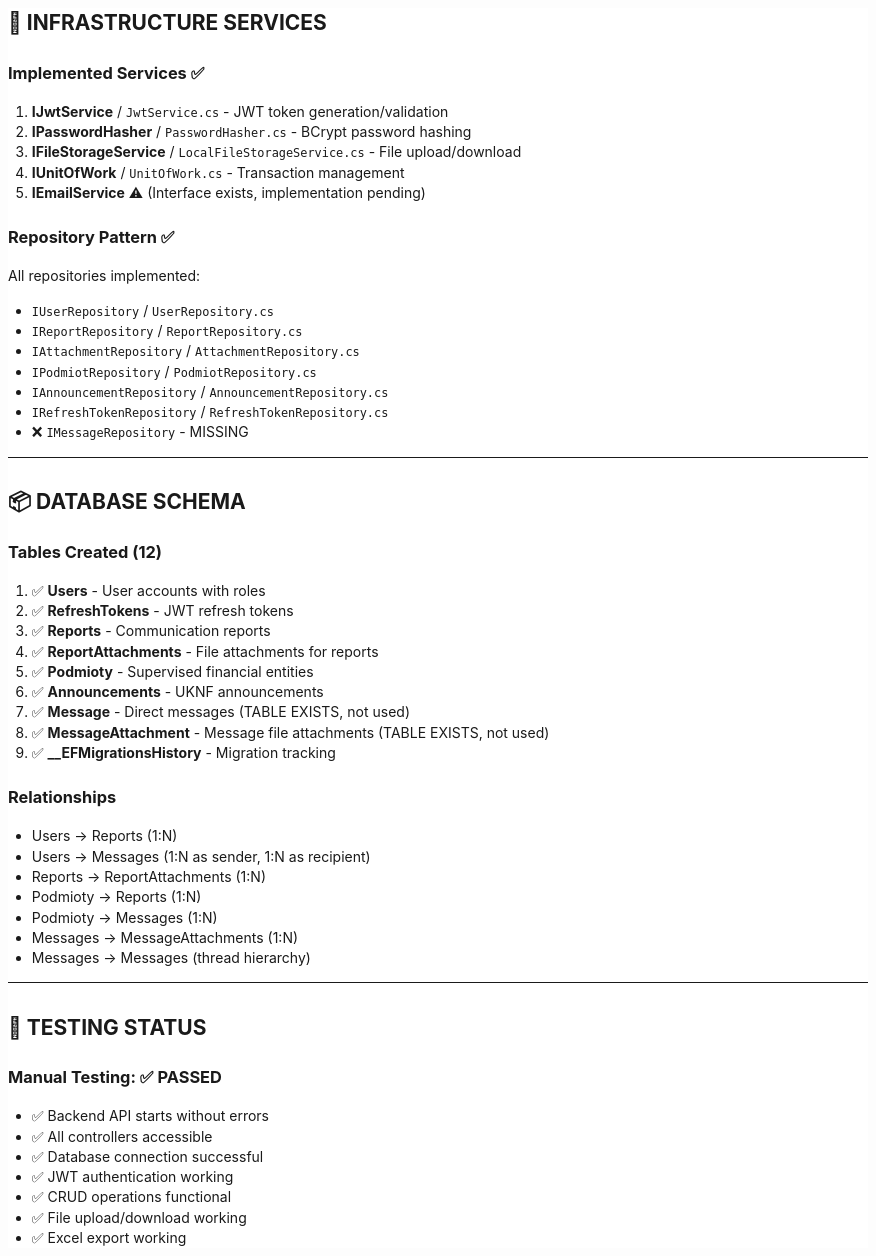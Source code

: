 ## 🔧 INFRASTRUCTURE SERVICES

### Implemented Services ✅
1. **IJwtService** / `JwtService.cs` - JWT token generation/validation
2. **IPasswordHasher** / `PasswordHasher.cs` - BCrypt password hashing
3. **IFileStorageService** / `LocalFileStorageService.cs` - File upload/download
4. **IUnitOfWork** / `UnitOfWork.cs` - Transaction management
5. **IEmailService** ⚠️ (Interface exists, implementation pending)

### Repository Pattern ✅
All repositories implemented:
- `IUserRepository` / `UserRepository.cs`
- `IReportRepository` / `ReportRepository.cs`
- `IAttachmentRepository` / `AttachmentRepository.cs`
- `IPodmiotRepository` / `PodmiotRepository.cs`
- `IAnnouncementRepository` / `AnnouncementRepository.cs`
- `IRefreshTokenRepository` / `RefreshTokenRepository.cs`
- ❌ `IMessageRepository` - MISSING

---

## 📦 DATABASE SCHEMA

### Tables Created (12)
1. ✅ **Users** - User accounts with roles
2. ✅ **RefreshTokens** - JWT refresh tokens
3. ✅ **Reports** - Communication reports
4. ✅ **ReportAttachments** - File attachments for reports
5. ✅ **Podmioty** - Supervised financial entities
6. ✅ **Announcements** - UKNF announcements
7. ✅ **Message** - Direct messages (TABLE EXISTS, not used)
8. ✅ **MessageAttachment** - Message file attachments (TABLE EXISTS, not used)
9. ✅ **__EFMigrationsHistory** - Migration tracking

### Relationships
- Users → Reports (1:N)
- Users → Messages (1:N as sender, 1:N as recipient)
- Reports → ReportAttachments (1:N)
- Podmioty → Reports (1:N)
- Podmioty → Messages (1:N)
- Messages → MessageAttachments (1:N)
- Messages → Messages (thread hierarchy)

---

## 🧪 TESTING STATUS

### Manual Testing: ✅ PASSED
- ✅ Backend API starts without errors
- ✅ All controllers accessible
- ✅ Database connection successful
- ✅ JWT authentication working
- ✅ CRUD operations functional
- ✅ File upload/download working
- ✅ Excel export working
